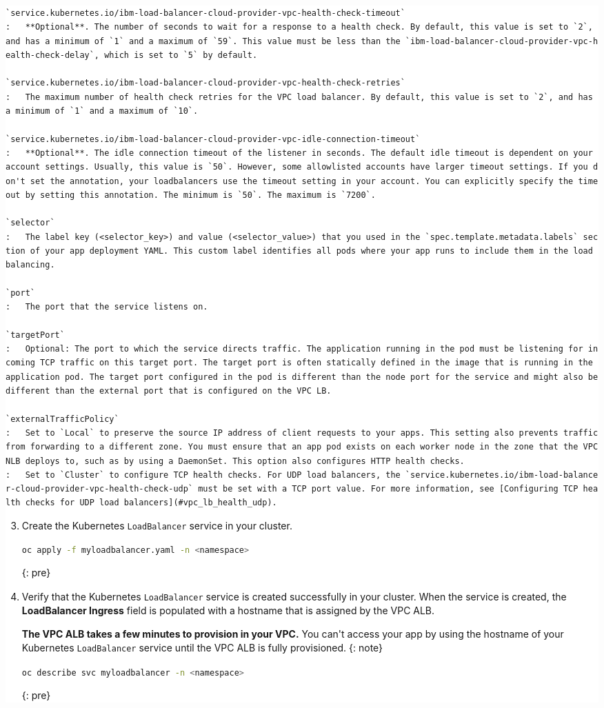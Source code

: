     `service.kubernetes.io/ibm-load-balancer-cloud-provider-vpc-health-check-timeout`
    :   **Optional**. The number of seconds to wait for a response to a health check. By default, this value is set to `2`, and has a minimum of `1` and a maximum of `59`. This value must be less than the `ibm-load-balancer-cloud-provider-vpc-health-check-delay`, which is set to `5` by default.

    `service.kubernetes.io/ibm-load-balancer-cloud-provider-vpc-health-check-retries`
    :   The maximum number of health check retries for the VPC load balancer. By default, this value is set to `2`, and has a minimum of `1` and a maximum of `10`.

    `service.kubernetes.io/ibm-load-balancer-cloud-provider-vpc-idle-connection-timeout`
    :   **Optional**. The idle connection timeout of the listener in seconds. The default idle timeout is dependent on your account settings. Usually, this value is `50`. However, some allowlisted accounts have larger timeout settings. If you don't set the annotation, your loadbalancers use the timeout setting in your account. You can explicitly specify the timeout by setting this annotation. The minimum is `50`. The maximum is `7200`.
    
    `selector`
    :   The label key (<selector_key>) and value (<selector_value>) that you used in the `spec.template.metadata.labels` section of your app deployment YAML. This custom label identifies all pods where your app runs to include them in the load balancing.

    `port`
    :   The port that the service listens on.

    `targetPort`
    :   Optional: The port to which the service directs traffic. The application running in the pod must be listening for incoming TCP traffic on this target port. The target port is often statically defined in the image that is running in the application pod. The target port configured in the pod is different than the node port for the service and might also be different than the external port that is configured on the VPC LB.

    `externalTrafficPolicy`
    :   Set to `Local` to preserve the source IP address of client requests to your apps. This setting also prevents traffic from forwarding to a different zone. You must ensure that an app pod exists on each worker node in the zone that the VPC NLB deploys to, such as by using a DaemonSet. This option also configures HTTP health checks. 
    :   Set to `Cluster` to configure TCP health checks. For UDP load balancers, the `service.kubernetes.io/ibm-load-balancer-cloud-provider-vpc-health-check-udp` must be set with a TCP port value. For more information, see [Configuring TCP health checks for UDP load balancers](#vpc_lb_health_udp).

3. Create the Kubernetes `LoadBalancer` service in your cluster.
    ```sh
    oc apply -f myloadbalancer.yaml -n <namespace>
    ```
    {: pre}

4. Verify that the Kubernetes `LoadBalancer` service is created successfully in your cluster. When the service is created, the **LoadBalancer Ingress** field is populated with a hostname that is assigned by the VPC ALB.

    **The VPC ALB takes a few minutes to provision in your VPC.** You can't access your app by using the hostname of your Kubernetes `LoadBalancer` service until the VPC ALB is fully provisioned.
    {: note}

    ```sh
    oc describe svc myloadbalancer -n <namespace>
    ```
    {: pre}
